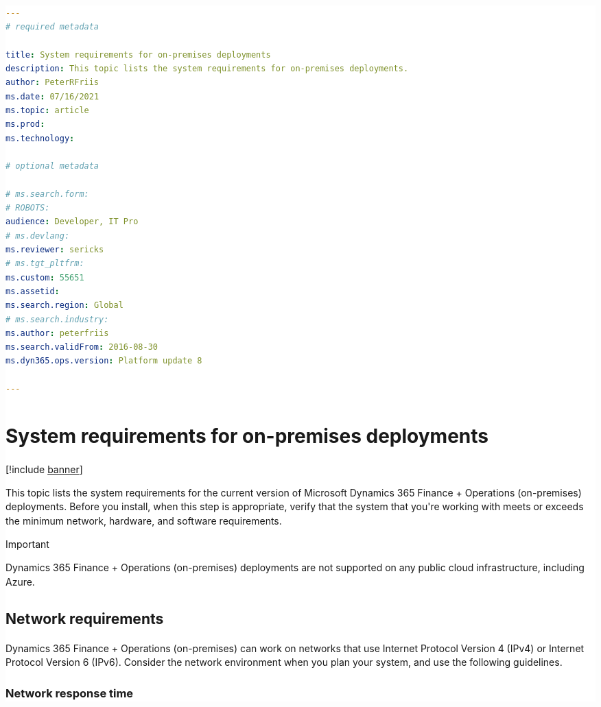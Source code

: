 ```yaml
---
# required metadata

title: System requirements for on-premises deployments
description: This topic lists the system requirements for on-premises deployments.
author: PeterRFriis
ms.date: 07/16/2021
ms.topic: article
ms.prod: 
ms.technology: 

# optional metadata

# ms.search.form: 
# ROBOTS: 
audience: Developer, IT Pro
# ms.devlang: 
ms.reviewer: sericks
# ms.tgt_pltfrm: 
ms.custom: 55651
ms.assetid: 
ms.search.region: Global
# ms.search.industry: 
ms.author: peterfriis
ms.search.validFrom: 2016-08-30
ms.dyn365.ops.version: Platform update 8

---
```


# System requirements for on-premises deployments

[!include [banner](../includes/banner.md)]

This topic lists the system requirements for the current version of Microsoft Dynamics 365 Finance + Operations (on-premises) deployments. Before you install, when this step is appropriate, verify that the system that you're working with meets or exceeds the minimum network, hardware, and software requirements.

> [!IMPORTANT]
> Dynamics 365 Finance + Operations (on-premises) deployments are not supported on any public cloud infrastructure, including Azure.

## Network requirements

Dynamics 365 Finance + Operations (on-premises) can work on networks that use Internet Protocol Version 4 (IPv4) or Internet Protocol Version 6 (IPv6). Consider the network environment when you plan your system, and use the following guidelines.

### Network response time
